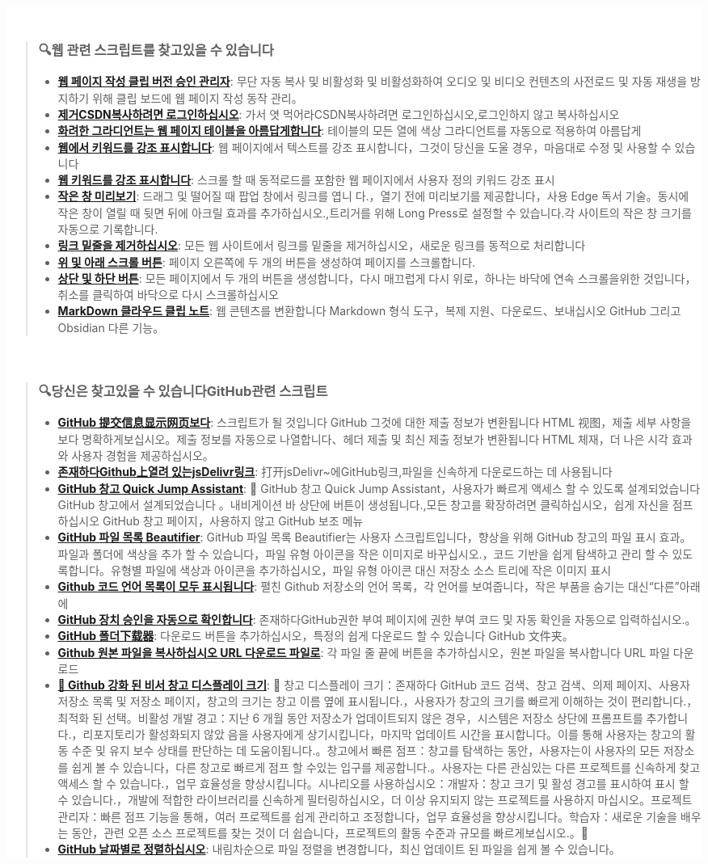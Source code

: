 


<img height="6px" width="100%" src="https://media.chatgptautorefresh.com/images/separators/gradient-aqua.png?latest">

> ### 🔍웹 관련 스크립트를 찾고있을 수 있습니다
>
> -   [**웹 페이지 작성 클립 버전 승인 관리자**](https://greasyfork.org/scripts/497403): 무단 자동 복사 및 비활성화 및 비활성화하여 오디오 및 비디오 컨텐츠의 사전로드 및 자동 재생을 방지하기 위해 클립 보드에 웹 페이지 작성 동작 관리。
> -   [**제거CSDN복사하려면 로그인하십시오**](https://greasyfork.org/scripts/505207): 가서 엿 먹어라CSDN복사하려면 로그인하십시오,로그인하지 않고 복사하십시오
> -   [**화려한 그라디언트는 웹 페이지 테이블을 아름답게합니다**](https://greasyfork.org/scripts/507036): 테이블의 모든 열에 색상 그라디언트를 자동으로 적용하여 아름답게
> -   [**웹에서 키워드를 강조 표시합니다**](https://greasyfork.org/scripts/498906): 웹 페이지에서 텍스트를 강조 표시합니다，그것이 당신을 도울 경우，마음대로 수정 및 사용할 수 있습니다
> -   [**웹 키워드를 강조 표시합니다**](https://greasyfork.org/scripts/498905): 스크롤 할 때 동적로드를 포함한 웹 페이지에서 사용자 정의 키워드 강조 표시
> -   [**작은 창 미리보기**](https://greasyfork.org/scripts/504880): 드래그 및 떨어질 때 팝업 창에서 링크를 엽니 다.，열기 전에 미리보기를 제공합니다，사용 Edge 독서 기술。동시에 작은 창이 열릴 때 뒷면 뒤에 아크릴 효과를 추가하십시오.,트리거를 위해 Long Press로 설정할 수 있습니다.각 사이트의 작은 창 크기를 자동으로 기록합니다.
> -   [**링크 밑줄을 제거하십시오**](https://greasyfork.org/scripts/498625): 모든 웹 사이트에서 링크를 밑줄을 제거하십시오，새로운 링크를 동적으로 처리합니다
> -   [**위 및 아래 스크롤 버튼**](https://greasyfork.org/scripts/497251): 페이지 오른쪽에 두 개의 버튼을 생성하여 페이지를 스크롤합니다.
> -   [**상단 및 하단 버튼**](https://greasyfork.org/scripts/500255): 모든 페이지에서 두 개의 버튼을 생성합니다，다시 매끄럽게 다시 위로，하나는 바닥에 연속 스크롤을위한 것입니다，취소를 클릭하여 바닥으로 다시 스크롤하십시오
> -   [**MarkDown 클라우드 클립 노트**](https://greasyfork.org/scripts/530139): 웹 콘텐츠를 변환합니다 Markdown 형식 도구，복제 지원、다운로드、보내십시오 GitHub 그리고 Obsidian 다른 기능。




<img height="6px" width="100%" src="https://media.chatgptautorefresh.com/images/separators/gradient-aqua.png?latest">

> ### 🔍당신은 찾고있을 수 있습니다GitHub관련 스크립트
>
> -   [**GitHub 提交信息显示网页보다**](https://greasyfork.org/scripts/505830): 스크립트가 될 것입니다 GitHub 그것에 대한 제출 정보가 변환됩니다 HTML 视图，제출 세부 사항을보다 명확하게보십시오。제출 정보를 자동으로 나열합니다、헤더 제출 및 최신 제출 정보가 변환됩니다 HTML 체재，더 나은 시각 효과와 사용자 경험을 제공하십시오。
> -   [**존재하다Github上열려 있는jsDelivr링크**](https://greasyfork.org/scripts/527870): 打开jsDelivr~에GitHub링크,파일을 신속하게 다운로드하는 데 사용됩니다
> -   [**GitHub 창고 Quick Jump Assistant**](https://greasyfork.org/scripts/515205): 🤠 GitHub 창고 Quick Jump Assistant，사용자가 빠르게 액세스 할 수 있도록 설계되었습니다 GitHub 창고에서 설계되었습니다 。내비게이션 바 상단에 버튼이 생성됩니다.,모든 창고를 확장하려면 클릭하십시오，쉽게 자신을 점프하십시오 GitHub 창고 페이지，사용하지 않고 GitHub 보조 메뉴
> -   [**GitHub 파일 목록 Beautifier**](https://greasyfork.org/scripts/508047): GitHub 파일 목록 Beautifier는 사용자 스크립트입니다，향상을 위해 GitHub 창고의 파일 표시 효과。파일과 폴더에 색상을 추가 할 수 있습니다，파일 유형 아이콘을 작은 이미지로 바꾸십시오.，코드 기반을 쉽게 탐색하고 관리 할 수 ​​있도록합니다。유형별 파일에 색상과 아이콘을 추가하십시오，파일 유형 아이콘 대신 저장소 소스 트리에 작은 이미지 표시
> -   [**Github 코드 언어 목록이 모두 표시됩니다**](https://greasyfork.org/scripts/509889): 펼친 Github 저장소의 언어 목록，각 언어를 보여줍니다，작은 부품을 숨기는 대신“다른”아래에
> -   [**GitHub 장치 승인을 자동으로 확인합니다**](https://greasyfork.org/scripts/508956): 존재하다GitHub권한 부여 페이지에 권한 부여 코드 및 자동 확인을 자동으로 입력하십시오.。
> -   [**GitHub 폴더下载器**](https://greasyfork.org/scripts/505496): 다운로드 버튼을 추가하십시오，특정의 쉽게 다운로드 할 수 있습니다 GitHub 文件夹。
> -   [**Github 원본 파일을 복사하십시오 URL 다운로드 파일로**](https://greasyfork.org/scripts/505501): 각 파일 줄 끝에 버튼을 추가하십시오，원본 파일을 복사합니다 URL 파일 다운로드
> -   [**🤠 Github 강화 된 비서 창고 디스플레이 크기**](https://greasyfork.org/scripts/502291): 🤠 창고 디스플레이 크기：존재하다 GitHub 코드 검색、창고 검색、의제 페이지、사용자 저장소 목록 및 저장소 페이지，창고의 크기는 창고 이름 ​​옆에 표시됩니다.，사용자가 창고의 크기를 빠르게 이해하는 것이 편리합니다.，최적화 된 선택。비활성 개발 경고：지난 6 개월 동안 저장소가 업데이트되지 않은 경우，시스템은 저장소 상단에 프롬프트를 추가합니다.，리포지토리가 활성화되지 않았 음을 사용자에게 상기시킵니다，마지막 업데이트 시간을 표시합니다。이를 통해 사용자는 창고의 활동 수준 및 유지 보수 상태를 판단하는 데 도움이됩니다.。창고에서 빠른 점프：창고를 탐색하는 동안，사용자는이 사용자의 모든 저장소를 쉽게 볼 수 있습니다，다른 창고로 빠르게 점프 할 수있는 입구를 제공합니다.。사용자는 다른 관심있는 다른 프로젝트를 신속하게 찾고 액세스 할 수 있습니다.，업무 효율성을 향상시킵니다。시나리오를 사용하십시오：개발자：창고 크기 및 활성 경고를 표시하여 표시 할 수 있습니다.，개발에 적합한 라이브러리를 신속하게 필터링하십시오，더 이상 유지되지 않는 프로젝트를 사용하지 마십시오。프로젝트 관리자：빠른 점프 기능을 통해，여러 프로젝트를 쉽게 관리하고 조정합니다，업무 효율성을 향상시킵니다。학습자：새로운 기술을 배우는 동안，관련 오픈 소스 프로젝트를 찾는 것이 더 쉽습니다，프로젝트의 활동 수준과 규모를 빠르게보십시오.。🤠
> -   [**GitHub 날짜별로 정렬하십시오**](https://greasyfork.org/scripts/505218): 내림차순으로 파일 정렬을 변경합니다，최신 업데이트 된 파일을 쉽게 볼 수 있습니다。